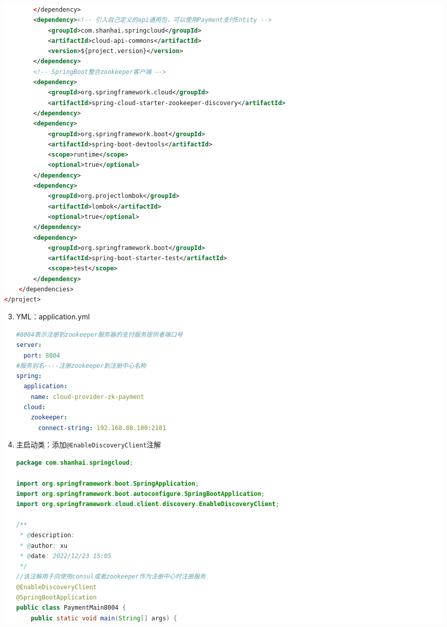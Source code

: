    ```xml
           </dependency>
           <dependency><!-- 引入自己定义的api通用包，可以使用Payment支付Entity -->
               <groupId>com.shanhai.springcloud</groupId>
               <artifactId>cloud-api-commons</artifactId>
               <version>${project.version}</version>
           </dependency>
           <!-- SpringBoot整合zookeeper客户端 -->
           <dependency>
               <groupId>org.springframework.cloud</groupId>
               <artifactId>spring-cloud-starter-zookeeper-discovery</artifactId>
           </dependency>
           <dependency>
               <groupId>org.springframework.boot</groupId>
               <artifactId>spring-boot-devtools</artifactId>
               <scope>runtime</scope>
               <optional>true</optional>
           </dependency>
           <dependency>
               <groupId>org.projectlombok</groupId>
               <artifactId>lombok</artifactId>
               <optional>true</optional>
           </dependency>
           <dependency>
               <groupId>org.springframework.boot</groupId>
               <artifactId>spring-boot-starter-test</artifactId>
               <scope>test</scope>
           </dependency>
       </dependencies>
   </project>
   ```

3. YML：application.yml

   ```yaml
   #8004表示注册到zookeeper服务器的支付服务提供者端口号
   server:
     port: 8004
   #服务别名----注册zookeeper到注册中心名称
   spring:
     application:
       name: cloud-provider-zk-payment
     cloud:
       zookeeper:
         connect-string: 192.168.88.100:2181
   ```

4. 主启动类：添加`@EnableDiscoveryClient`注解

   ```java
   package com.shanhai.springcloud;
   
   import org.springframework.boot.SpringApplication;
   import org.springframework.boot.autoconfigure.SpringBootApplication;
   import org.springframework.cloud.client.discovery.EnableDiscoveryClient;
   
   /**
    * @description:
    * @author: xu
    * @date: 2022/12/23 15:05
    */
   //该注解用于向使用consul或者zookeeper作为注册中心时注册服务
   @EnableDiscoveryClient
   @SpringBootApplication
   public class PaymentMain8004 {
       public static void main(String[] args) {
   ```